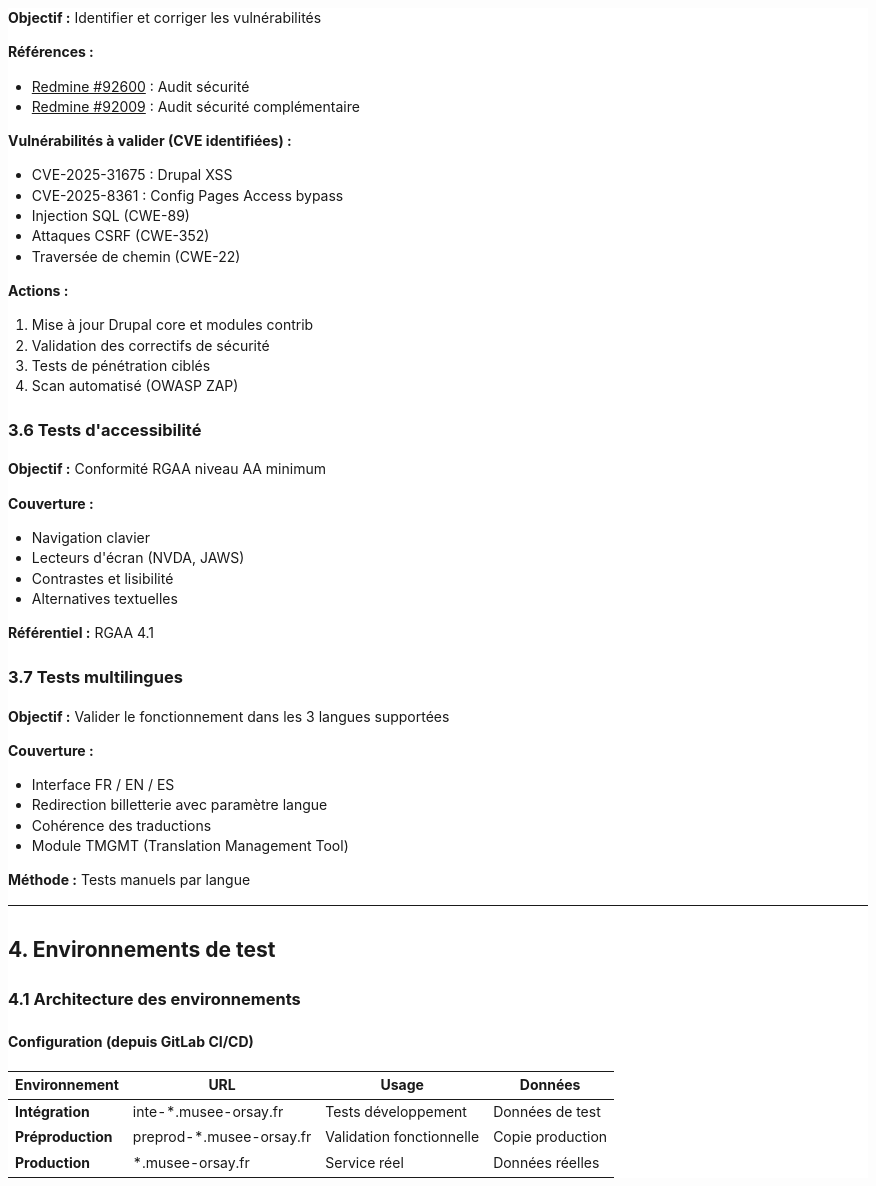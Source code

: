 **Objectif :** Identifier et corriger les vulnérabilités

**Références :**
- [Redmine #92600](https://redmine.softeam.agency/issues/92600) : Audit sécurité
- [Redmine #92009](https://redmine.softeam.agency/issues/92009) : Audit sécurité complémentaire

**Vulnérabilités à valider (CVE identifiées) :**
- CVE-2025-31675 : Drupal XSS
- CVE-2025-8361 : Config Pages Access bypass
- Injection SQL (CWE-89)
- Attaques CSRF (CWE-352)
- Traversée de chemin (CWE-22)

**Actions :**
1. Mise à jour Drupal core et modules contrib
2. Validation des correctifs de sécurité
3. Tests de pénétration ciblés
4. Scan automatisé (OWASP ZAP)

### 3.6 Tests d'accessibilité

**Objectif :** Conformité RGAA niveau AA minimum

**Couverture :**
- Navigation clavier
- Lecteurs d'écran (NVDA, JAWS)
- Contrastes et lisibilité
- Alternatives textuelles

**Référentiel :** RGAA 4.1

### 3.7 Tests multilingues

**Objectif :** Valider le fonctionnement dans les 3 langues supportées

**Couverture :**
- Interface FR / EN / ES
- Redirection billetterie avec paramètre langue
- Cohérence des traductions
- Module TMGMT (Translation Management Tool)

**Méthode :** Tests manuels par langue

---

## 4. Environnements de test

### 4.1 Architecture des environnements

#### Configuration (depuis GitLab CI/CD)

| Environnement | URL | Usage | Données |
|---------------|-----|-------|----------|
| **Intégration** | inte-*.musee-orsay.fr | Tests développement | Données de test |
| **Préproduction** | preprod-*.musee-orsay.fr | Validation fonctionnelle | Copie production |
| **Production** | *.musee-orsay.fr | Service réel | Données réelles |
